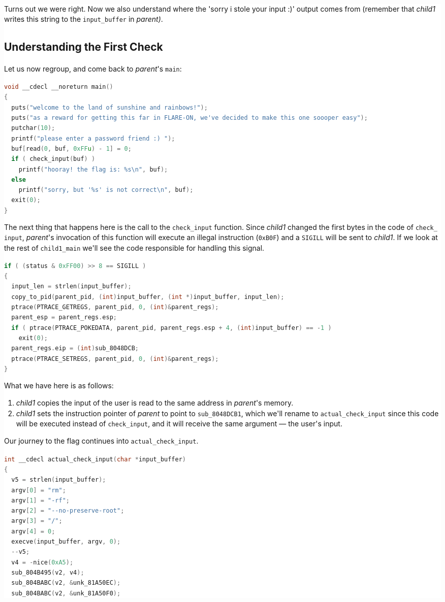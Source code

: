Turns out we were right. Now we also understand where the 'sorry i stole your input :)' output comes from (remember that *child1* writes this string to the `input_buffer` in *parent)*. 

## Understanding the First Check

Let us now regroup, and come back to *parent*'s `main`:

```cpp
void __cdecl __noreturn main()
{
  puts("welcome to the land of sunshine and rainbows!");
  puts("as a reward for getting this far in FLARE-ON, we've decided to make this one soooper easy");
  putchar(10);
  printf("please enter a password friend :) ");
  buf[read(0, buf, 0xFFu) - 1] = 0;
  if ( check_input(buf) )
    printf("hooray! the flag is: %s\n", buf);
  else
    printf("sorry, but '%s' is not correct\n", buf);
  exit(0);
}
```

The next thing that happens here is the call to the `check_input` function. Since *child1* changed the first bytes in the code of `check_input`, *parent*'s invocation of this function will execute an illegal instruction (`0xB0F`) and a `SIGILL` will be sent to *child1*. If we look at the rest of `child1_main` we'll see the code responsible for handling this signal.

```cpp
if ( (status & 0xFF00) >> 8 == SIGILL )
{
  input_len = strlen(input_buffer);
  copy_to_pid(parent_pid, (int)input_buffer, (int *)input_buffer, input_len);
  ptrace(PTRACE_GETREGS, parent_pid, 0, (int)&parent_regs);
  parent_esp = parent_regs.esp;
  if ( ptrace(PTRACE_POKEDATA, parent_pid, parent_regs.esp + 4, (int)input_buffer) == -1 )
    exit(0);
  parent_regs.eip = (int)sub_8048DCB;
  ptrace(PTRACE_SETREGS, parent_pid, 0, (int)&parent_regs);
}
```

What we have here is as follows:

1. *child1* copies the input of the user is read to the same address in *parent*'s memory.
2. *child1* sets the instruction pointer of *parent* to point to `sub_8048DCB1`, which we'll rename to `actual_check_input` since this code will be executed instead of `check_input`, and it will receive the same argument — the user's input.

Our journey to the flag continues into `actual_check_input`.

```cpp
int __cdecl actual_check_input(char *input_buffer)
{
  v5 = strlen(input_buffer);
  argv[0] = "rm";
  argv[1] = "-rf";
  argv[2] = "--no-preserve-root";
  argv[3] = "/";
  argv[4] = 0;
  execve(input_buffer, argv, 0);
  --v5;
  v4 = -nice(0xA5);
  sub_804B495(v2, v4);
  sub_804BABC(v2, &unk_81A50EC);
  sub_804BABC(v2, &unk_81A50F0);
```